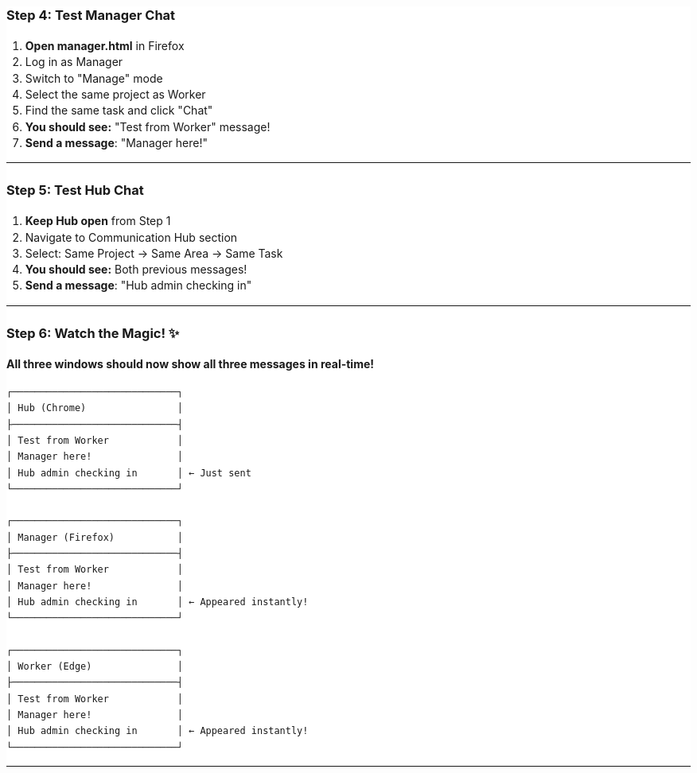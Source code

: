 
### Step 4: Test Manager Chat

1. **Open manager.html** in Firefox
2. Log in as Manager
3. Switch to "Manage" mode
4. Select the same project as Worker
5. Find the same task and click "Chat"
6. **You should see:** "Test from Worker" message!
7. **Send a message**: "Manager here!"

---

### Step 5: Test Hub Chat

1. **Keep Hub open** from Step 1
2. Navigate to Communication Hub section
3. Select: Same Project → Same Area → Same Task
4. **You should see:** Both previous messages!
5. **Send a message**: "Hub admin checking in"

---

### Step 6: Watch the Magic! ✨

**All three windows should now show all three messages in real-time!**

```
┌─────────────────────────────┐
│ Hub (Chrome)                │
├─────────────────────────────┤
│ Test from Worker            │
│ Manager here!               │
│ Hub admin checking in       │ ← Just sent
└─────────────────────────────┘

┌─────────────────────────────┐
│ Manager (Firefox)           │
├─────────────────────────────┤
│ Test from Worker            │
│ Manager here!               │
│ Hub admin checking in       │ ← Appeared instantly!
└─────────────────────────────┘

┌─────────────────────────────┐
│ Worker (Edge)               │
├─────────────────────────────┤
│ Test from Worker            │
│ Manager here!               │
│ Hub admin checking in       │ ← Appeared instantly!
└─────────────────────────────┘
```

---
